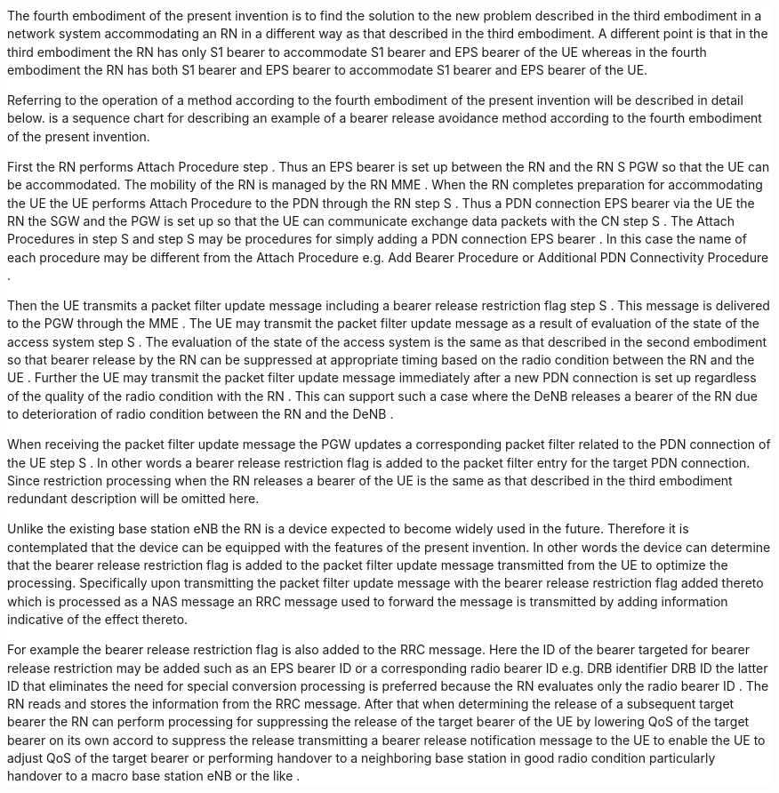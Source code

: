 The fourth embodiment of the present invention is to find the solution to the new problem described in the third embodiment in a network system accommodating an RN in a different way as that described in the third embodiment. A different point is that in the third embodiment the RN has only S1 bearer to accommodate S1 bearer and EPS bearer of the UE whereas in the fourth embodiment the RN has both S1 bearer and EPS bearer to accommodate S1 bearer and EPS bearer of the UE.

Referring to the operation of a method according to the fourth embodiment of the present invention will be described in detail below. is a sequence chart for describing an example of a bearer release avoidance method according to the fourth embodiment of the present invention.

First the RN performs Attach Procedure step . Thus an EPS bearer is set up between the RN and the RN S PGW so that the UE can be accommodated. The mobility of the RN is managed by the RN MME . When the RN completes preparation for accommodating the UE the UE performs Attach Procedure to the PDN through the RN step S . Thus a PDN connection EPS bearer via the UE the RN the SGW and the PGW is set up so that the UE can communicate exchange data packets with the CN step S . The Attach Procedures in step S and step S may be procedures for simply adding a PDN connection EPS bearer . In this case the name of each procedure may be different from the Attach Procedure e.g. Add Bearer Procedure or Additional PDN Connectivity Procedure .

Then the UE transmits a packet filter update message including a bearer release restriction flag step S . This message is delivered to the PGW through the MME . The UE may transmit the packet filter update message as a result of evaluation of the state of the access system step S . The evaluation of the state of the access system is the same as that described in the second embodiment so that bearer release by the RN can be suppressed at appropriate timing based on the radio condition between the RN and the UE . Further the UE may transmit the packet filter update message immediately after a new PDN connection is set up regardless of the quality of the radio condition with the RN . This can support such a case where the DeNB releases a bearer of the RN due to deterioration of radio condition between the RN and the DeNB .

When receiving the packet filter update message the PGW updates a corresponding packet filter related to the PDN connection of the UE step S . In other words a bearer release restriction flag is added to the packet filter entry for the target PDN connection. Since restriction processing when the RN releases a bearer of the UE is the same as that described in the third embodiment redundant description will be omitted here.

Unlike the existing base station eNB the RN is a device expected to become widely used in the future. Therefore it is contemplated that the device can be equipped with the features of the present invention. In other words the device can determine that the bearer release restriction flag is added to the packet filter update message transmitted from the UE to optimize the processing. Specifically upon transmitting the packet filter update message with the bearer release restriction flag added thereto which is processed as a NAS message an RRC message used to forward the message is transmitted by adding information indicative of the effect thereto.

For example the bearer release restriction flag is also added to the RRC message. Here the ID of the bearer targeted for bearer release restriction may be added such as an EPS bearer ID or a corresponding radio bearer ID e.g. DRB identifier DRB ID the latter ID that eliminates the need for special conversion processing is preferred because the RN evaluates only the radio bearer ID . The RN reads and stores the information from the RRC message. After that when determining the release of a subsequent target bearer the RN can perform processing for suppressing the release of the target bearer of the UE by lowering QoS of the target bearer on its own accord to suppress the release transmitting a bearer release notification message to the UE to enable the UE to adjust QoS of the target bearer or performing handover to a neighboring base station in good radio condition particularly handover to a macro base station eNB or the like .
